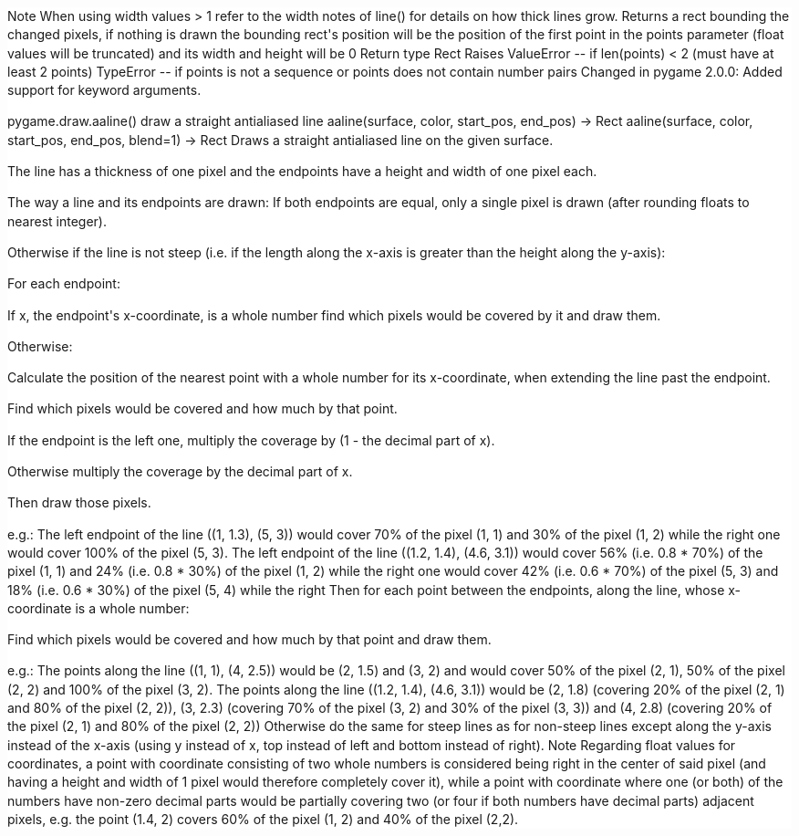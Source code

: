 Note When using width values > 1 refer to the width notes of line() for details on how thick lines grow.
Returns
a rect bounding the changed pixels, if nothing is drawn the bounding rect's position will be the position of the first point in the points parameter (float values will be truncated) and its width and height will be 0
Return type
Rect
Raises
ValueError -- if len(points) < 2 (must have at least 2 points)
TypeError -- if points is not a sequence or points does not contain number pairs
Changed in pygame 2.0.0: Added support for keyword arguments.


pygame.draw.aaline()
draw a straight antialiased line
aaline(surface, color, start_pos, end_pos) -> Rect
aaline(surface, color, start_pos, end_pos, blend=1) -> Rect
Draws a straight antialiased line on the given surface.

The line has a thickness of one pixel and the endpoints have a height and width of one pixel each.

The way a line and its endpoints are drawn:
If both endpoints are equal, only a single pixel is drawn (after rounding floats to nearest integer).

Otherwise if the line is not steep (i.e. if the length along the x-axis is greater than the height along the y-axis):

For each endpoint:

If x, the endpoint's x-coordinate, is a whole number find which pixels would be covered by it and draw them.

Otherwise:

Calculate the position of the nearest point with a whole number for its x-coordinate, when extending the line past the endpoint.

Find which pixels would be covered and how much by that point.

If the endpoint is the left one, multiply the coverage by (1 - the decimal part of x).

Otherwise multiply the coverage by the decimal part of x.

Then draw those pixels.

e.g.:
The left endpoint of the line ((1, 1.3), (5, 3)) would cover 70% of the pixel (1, 1) and 30% of the pixel (1, 2) while the right one would cover 100% of the pixel (5, 3).
The left endpoint of the line ((1.2, 1.4), (4.6, 3.1)) would cover 56% (i.e. 0.8 * 70%) of the pixel (1, 1) and 24% (i.e. 0.8 * 30%) of the pixel (1, 2) while the right one would cover 42% (i.e. 0.6 * 70%) of the pixel (5, 3) and 18% (i.e. 0.6 * 30%) of the pixel (5, 4) while the right
Then for each point between the endpoints, along the line, whose x-coordinate is a whole number:

Find which pixels would be covered and how much by that point and draw them.

e.g.:
The points along the line ((1, 1), (4, 2.5)) would be (2, 1.5) and (3, 2) and would cover 50% of the pixel (2, 1), 50% of the pixel (2, 2) and 100% of the pixel (3, 2).
The points along the line ((1.2, 1.4), (4.6, 3.1)) would be (2, 1.8) (covering 20% of the pixel (2, 1) and 80% of the pixel (2, 2)), (3, 2.3) (covering 70% of the pixel (3, 2) and 30% of the pixel (3, 3)) and (4, 2.8) (covering 20% of the pixel (2, 1) and 80% of the pixel (2, 2))
Otherwise do the same for steep lines as for non-steep lines except along the y-axis instead of the x-axis (using y instead of x, top instead of left and bottom instead of right).
Note Regarding float values for coordinates, a point with coordinate consisting of two whole numbers is considered being right in the center of said pixel (and having a height and width of 1 pixel would therefore completely cover it), while a point with coordinate where one (or both) of the numbers have non-zero decimal parts would be partially covering two (or four if both numbers have decimal parts) adjacent pixels, e.g. the point (1.4, 2) covers 60% of the pixel (1, 2) and 40% of the pixel (2,2).